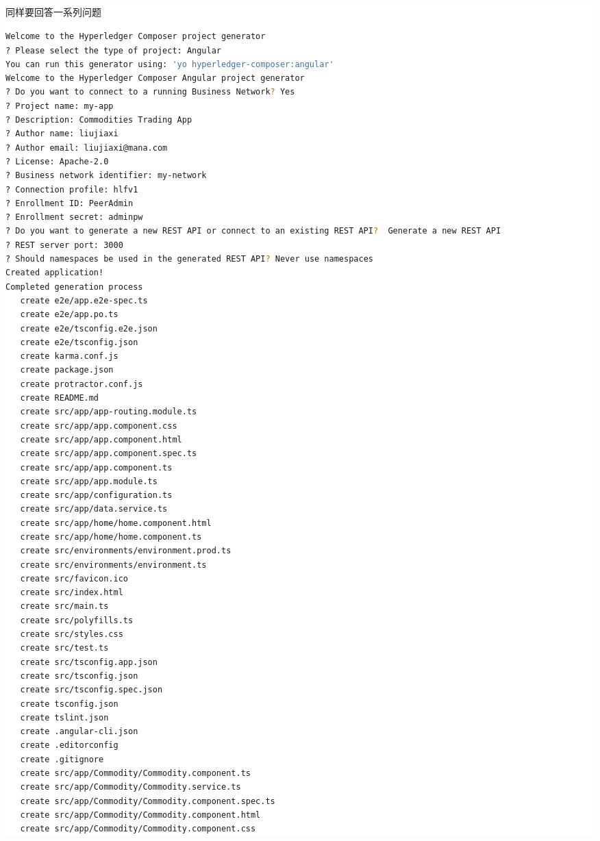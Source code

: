 同样要回答一系列问题

```sh
Welcome to the Hyperledger Composer project generator
? Please select the type of project: Angular
You can run this generator using: 'yo hyperledger-composer:angular'
Welcome to the Hyperledger Composer Angular project generator
? Do you want to connect to a running Business Network? Yes
? Project name: my-app
? Description: Commodities Trading App
? Author name: liujiaxi
? Author email: liujiaxi@mana.com
? License: Apache-2.0
? Business network identifier: my-network
? Connection profile: hlfv1
? Enrollment ID: PeerAdmin
? Enrollment secret: adminpw
? Do you want to generate a new REST API or connect to an existing REST API?  Generate a new REST API
? REST server port: 3000
? Should namespaces be used in the generated REST API? Never use namespaces
Created application!
Completed generation process
   create e2e/app.e2e-spec.ts
   create e2e/app.po.ts
   create e2e/tsconfig.e2e.json
   create e2e/tsconfig.json
   create karma.conf.js
   create package.json
   create protractor.conf.js
   create README.md
   create src/app/app-routing.module.ts
   create src/app/app.component.css
   create src/app/app.component.html
   create src/app/app.component.spec.ts
   create src/app/app.component.ts
   create src/app/app.module.ts
   create src/app/configuration.ts
   create src/app/data.service.ts
   create src/app/home/home.component.html
   create src/app/home/home.component.ts
   create src/environments/environment.prod.ts
   create src/environments/environment.ts
   create src/favicon.ico
   create src/index.html
   create src/main.ts
   create src/polyfills.ts
   create src/styles.css
   create src/test.ts
   create src/tsconfig.app.json
   create src/tsconfig.json
   create src/tsconfig.spec.json
   create tsconfig.json
   create tslint.json
   create .angular-cli.json
   create .editorconfig
   create .gitignore
   create src/app/Commodity/Commodity.component.ts
   create src/app/Commodity/Commodity.service.ts
   create src/app/Commodity/Commodity.component.spec.ts
   create src/app/Commodity/Commodity.component.html
   create src/app/Commodity/Commodity.component.css
```
